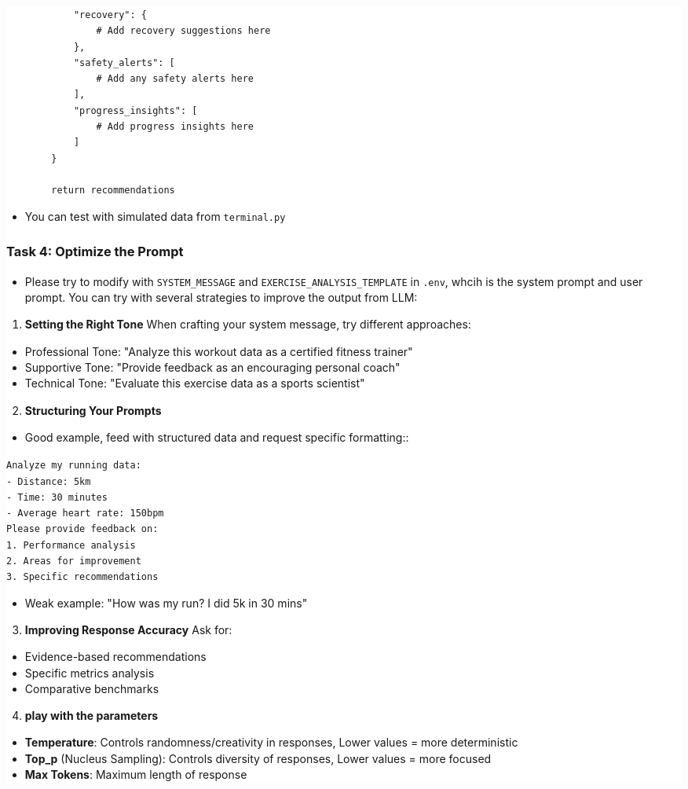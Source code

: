 ```
            "recovery": {
                # Add recovery suggestions here
            },
            "safety_alerts": [
                # Add any safety alerts here
            ],
            "progress_insights": [
                # Add progress insights here
            ]
        }

        return recommendations
```
*   You can test with simulated data from `terminal.py`

<div STYLE="page-break-after: always;"></div>

### Task 4: Optimize the Prompt
*   Please try to modify with `SYSTEM_MESSAGE` and `EXERCISE_ANALYSIS_TEMPLATE` in `.env`, whcih is the system prompt and user prompt. You can try with several strategies to improve the output from LLM:

1. **Setting the Right Tone**
When crafting your system message, try different approaches:
- Professional Tone: "Analyze this workout data as a certified fitness trainer"
- Supportive Tone: "Provide feedback as an encouraging personal coach"
- Technical Tone: "Evaluate this exercise data as a sports scientist"

2. **Structuring Your Prompts**
- Good example, feed with structured data and request specific formatting::
```
Analyze my running data:
- Distance: 5km
- Time: 30 minutes
- Average heart rate: 150bpm
Please provide feedback on:
1. Performance analysis
2. Areas for improvement
3. Specific recommendations
```
- Weak example: "How was my run? I did 5k in 30 mins"

3. **Improving Response Accuracy**
Ask for:
- Evidence-based recommendations
- Specific metrics analysis
- Comparative benchmarks

4. **play with the parameters**
- **Temperature**: Controls randomness/creativity in responses, Lower values = more deterministic
- **Top_p** (Nucleus Sampling): Controls diversity of responses, Lower values = more focused
- **Max Tokens**: Maximum length of response
